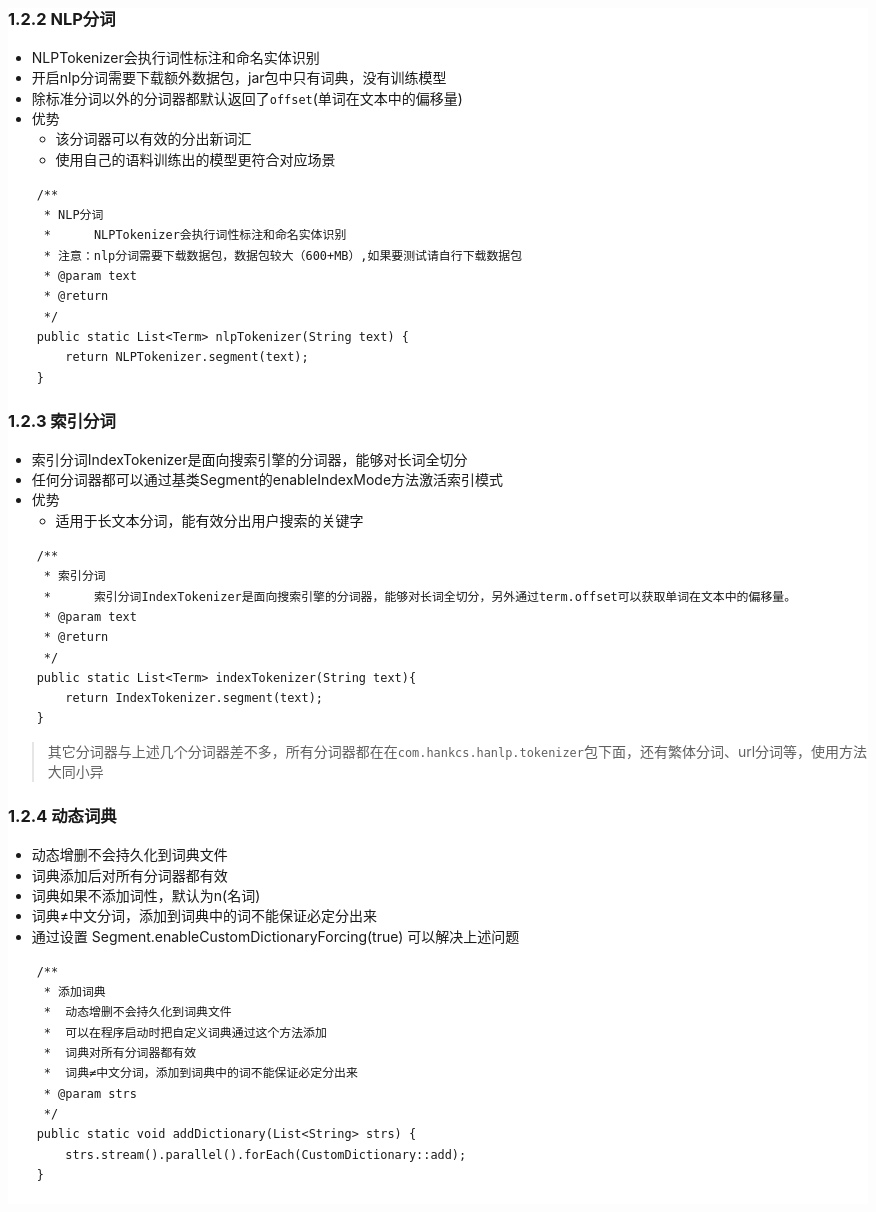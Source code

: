 ### 1.2.2 NLP分词
  * NLPTokenizer会执行词性标注和命名实体识别
  * 开启nlp分词需要下载额外数据包，jar包中只有词典，没有训练模型
  * 除标准分词以外的分词器都默认返回了```offset```(单词在文本中的偏移量)
  * 优势
    * 该分词器可以有效的分出新词汇
    * 使用自己的语料训练出的模型更符合对应场景

```java_holder_method_tree
    /**
     * NLP分词
     * 		NLPTokenizer会执行词性标注和命名实体识别
     * 注意：nlp分词需要下载数据包，数据包较大（600+MB）,如果要测试请自行下载数据包
     * @param text
     * @return
     */
    public static List<Term> nlpTokenizer(String text) {
        return NLPTokenizer.segment(text);
    }
```

### 1.2.3 索引分词
  * 索引分词IndexTokenizer是面向搜索引擎的分词器，能够对长词全切分
  * 任何分词器都可以通过基类Segment的enableIndexMode方法激活索引模式
  * 优势
    * 适用于长文本分词，能有效分出用户搜索的关键字

```java_holder_method_tree
    /**
     * 索引分词
     * 		索引分词IndexTokenizer是面向搜索引擎的分词器，能够对长词全切分，另外通过term.offset可以获取单词在文本中的偏移量。
     * @param text
     * @return
     */
    public static List<Term> indexTokenizer(String text){
        return IndexTokenizer.segment(text);
    }
```

> 其它分词器与上述几个分词器差不多，所有分词器都在在`com.hankcs.hanlp.tokenizer`包下面，还有繁体分词、url分词等，使用方法大同小异

### 1.2.4 动态词典
  * 动态增删不会持久化到词典文件
  * 词典添加后对所有分词器都有效
  * 词典如果不添加词性，默认为n(名词)
  * 词典≠中文分词，添加到词典中的词不能保证必定分出来
  * 通过设置  Segment.enableCustomDictionaryForcing(true) 可以解决上述问题

```java_holder_method_tree
    /**
     * 添加词典
     * 	动态增删不会持久化到词典文件
     * 	可以在程序启动时把自定义词典通过这个方法添加
     * 	词典对所有分词器都有效
     * 	词典≠中文分词，添加到词典中的词不能保证必定分出来
     * @param strs
     */
    public static void addDictionary(List<String> strs) {
        strs.stream().parallel().forEach(CustomDictionary::add);
    }
	
```
